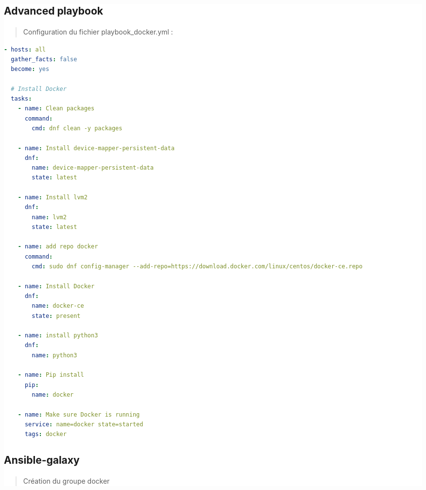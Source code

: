 ## Advanced playbook

> Configuration du fichier playbook_docker.yml :
```yml
- hosts: all
  gather_facts: false
  become: yes
  
  # Install Docker
  tasks:
    - name: Clean packages
      command:
        cmd: dnf clean -y packages

    - name: Install device-mapper-persistent-data
      dnf:
        name: device-mapper-persistent-data
        state: latest

    - name: Install lvm2
      dnf:
        name: lvm2
        state: latest

    - name: add repo docker
      command:
        cmd: sudo dnf config-manager --add-repo=https://download.docker.com/linux/centos/docker-ce.repo

    - name: Install Docker
      dnf:
        name: docker-ce
        state: present

    - name: install python3
      dnf:
        name: python3

    - name: Pip install
      pip:
        name: docker

    - name: Make sure Docker is running
      service: name=docker state=started
      tags: docker
```

## Ansible-galaxy

> Création du groupe docker
